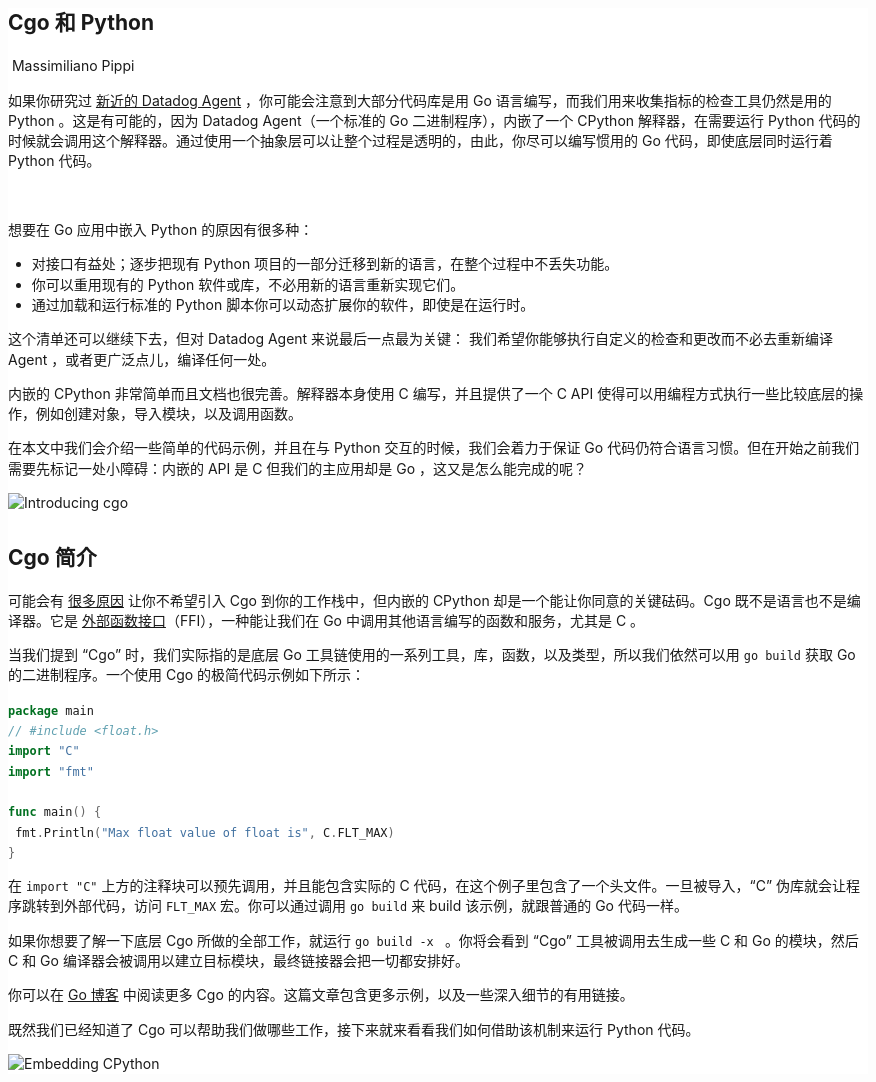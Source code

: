 ## Cgo 和 Python

​																	Massimiliano Pippi

如果你研究过 [新近的 Datadog Agent](https://github.com/DataDog/datadog-agent/) ，你可能会注意到大部分代码库是用 Go 语言编写，而我们用来收集指标的检查工具仍然是用的 Python 。这是有可能的，因为  Datadog Agent（一个标准的 Go 二进制程序），内嵌了一个 CPython 解释器，在需要运行 Python 代码的时候就会调用这个解释器。通过使用一个抽象层可以让整个过程是透明的，由此，你尽可以编写惯用的 Go 代码，即使底层同时运行着 Python 代码。  

​      

想要在 Go 应用中嵌入 Python 的原因有很多种：

- 对接口有益处；逐步把现有 Python 项目的一部分迁移到新的语言，在整个过程中不丢失功能。
- 你可以重用现有的 Python 软件或库，不必用新的语言重新实现它们。
- 通过加载和运行标准的 Python 脚本你可以动态扩展你的软件，即使是在运行时。

这个清单还可以继续下去，但对 Datadog Agent 来说最后一点最为关键： 我们希望你能够执行自定义的检查和更改而不必去重新编译 Agent ，或者更广泛点儿，编译任何一处。

内嵌的 CPython 非常简单而且文档也很完善。解释器本身使用 C 编写，并且提供了一个 C API 使得可以用编程方式执行一些比较底层的操作，例如创建对象，导入模块，以及调用函数。

在本文中我们会介绍一些简单的代码示例，并且在与 Python 交互的时候，我们会着力于保证 Go 代码仍符合语言习惯。但在开始之前我们需要先标记一处小障碍：内嵌的 API 是 C 但我们的主应用却是 Go ，这又是怎么能完成的呢？

![Introducing cgo](https://datadog-prod.imgix.net/img/blog/engineering/cgo-and-python/cgo_python_divider_1.png?auto=format&fit=max&w=847)

## Cgo 简介

可能会有 [很多原因](https://dave.cheney.net/2016/01/18/cgo-is-not-go) 让你不希望引入 Cgo  到你的工作栈中，但内嵌的 CPython 却是一个能让你同意的关键砝码。Cgo 既不是语言也不是编译器。它是 [外部函数接口](https://en.wikipedia.org/wiki/Foreign_function_interface)（FFI），一种能让我们在 Go 中调用其他语言编写的函数和服务，尤其是 C 。

当我们提到 “Cgo” 时，我们实际指的是底层 Go 工具链使用的一系列工具，库，函数，以及类型，所以我们依然可以用  `go build` 获取 Go 的二进制程序。一个使用 Cgo 的极简代码示例如下所示：

 ```go
package main 
// #include <float.h> 
import "C"
import "fmt" 

func main() { 
  fmt.Println("Max float value of float is", C.FLT_MAX)
}
 ```

在 `import "C"` 上方的注释块可以预先调用，并且能包含实际的 C 代码，在这个例子里包含了一个头文件。一旦被导入，“C” 伪库就会让程序跳转到外部代码，访问 `FLT_MAX` 宏。你可以通过调用 `go build` 来 build 该示例，就跟普通的 Go 代码一样。

如果你想要了解一下底层 Cgo 所做的全部工作，就运行 `go build -x ` 。你将会看到 “Cgo” 工具被调用去生成一些 C 和 Go 的模块，然后 C 和 Go 编译器会被调用以建立目标模块，最终链接器会把一切都安排好。

你可以在 [Go 博客](https://blog.golang.org/c-go-cgo) 中阅读更多 Cgo 的内容。这篇文章包含更多示例，以及一些深入细节的有用链接。

既然我们已经知道了 Cgo 可以帮助我们做哪些工作，接下来就来看看我们如何借助该机制来运行 Python 代码。

![Embedding CPython](https://datadog-prod.imgix.net/img/blog/engineering/cgo-and-python/cgo_python_divider_2.png?auto=format&fit=max&w=847)
